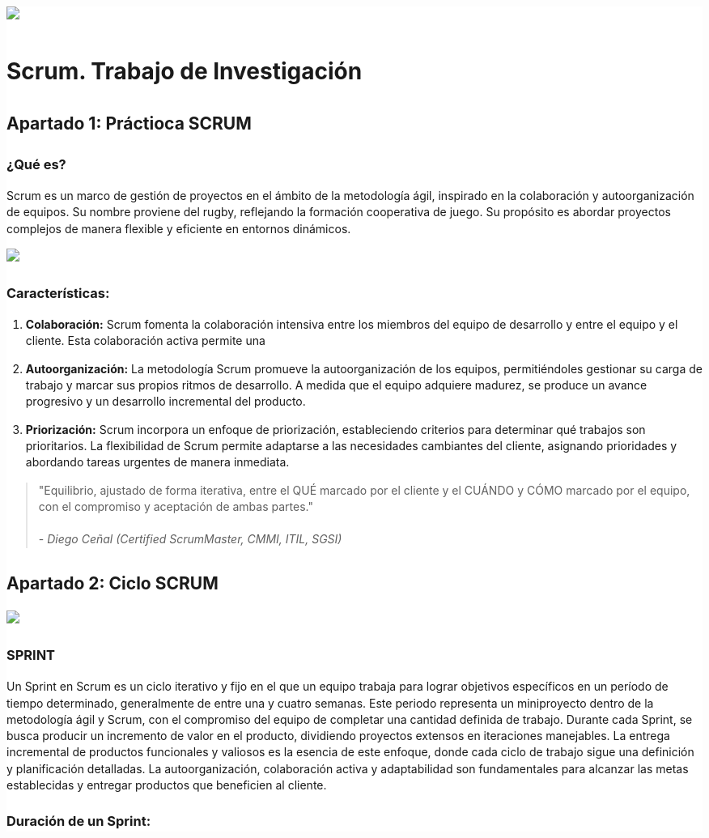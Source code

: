 <img src="https://www.doonamis.com/wp-content/uploads/2020/10/Metodologias-agiles-en-el-desarrollo-de-apps-scrum-scaled.jpg">

# Scrum. Trabajo de Investigación

## Apartado 1: Práctioca SCRUM

### ¿Qué es?

Scrum es un marco de gestión de proyectos en el ámbito de la metodología ágil, inspirado en la colaboración y autoorganización de equipos. Su nombre proviene del rugby, reflejando la formación cooperativa de juego. Su propósito es abordar proyectos complejos de manera flexible y eficiente en entornos dinámicos.

<img src="https://assets.asana.biz/transform/15e026ef-b75c-4aed-acf8-969003197d4b/article-leadership-scrum-master-2x?io=transform:fill,width:1440&format=webp">

### Características:

1. **Colaboración:** Scrum fomenta la colaboración intensiva entre los miembros del equipo de desarrollo y entre el equipo y el cliente. Esta colaboración activa permite una

2. **Autoorganización:** La metodología Scrum promueve la autoorganización de los equipos, permitiéndoles gestionar su carga de trabajo y marcar sus propios ritmos de desarrollo. A medida que el equipo adquiere madurez, se produce un avance progresivo y un desarrollo incremental del producto.

3. **Priorización:** Scrum incorpora un enfoque de priorización, estableciendo criterios para determinar qué trabajos son prioritarios. La flexibilidad de Scrum permite adaptarse a las necesidades cambiantes del cliente, asignando prioridades y abordando tareas urgentes de manera inmediata.

> "Equilibrio, ajustado de forma iterativa, entre el QUÉ marcado por el cliente y el CUÁNDO y CÓMO marcado por el equipo, con el compromiso y aceptación de ambas partes." <br> <br>- _Diego Ceñal (Certified ScrumMaster, CMMI, ITIL, SGSI)_

## Apartado 2: Ciclo SCRUM

<img src="https://www.bbva.com/wp-content/uploads/2018/11/postit-transformacion-digital-agile-bbva-1920x1173.jpg">

### SPRINT

Un Sprint en Scrum es un ciclo iterativo y fijo en el que un equipo trabaja para lograr objetivos específicos en un período de tiempo determinado, generalmente de entre una y cuatro semanas. Este periodo representa un miniproyecto dentro de la metodología ágil y Scrum, con el compromiso del equipo de completar una cantidad definida de trabajo. Durante cada Sprint, se busca producir un incremento de valor en el producto, dividiendo proyectos extensos en iteraciones manejables. La entrega incremental de productos funcionales y valiosos es la esencia de este enfoque, donde cada ciclo de trabajo sigue una definición y planificación detalladas. La autoorganización, colaboración activa y adaptabilidad son fundamentales para alcanzar las metas establecidas y entregar productos que beneficien al cliente.

### Duración de un Sprint:
